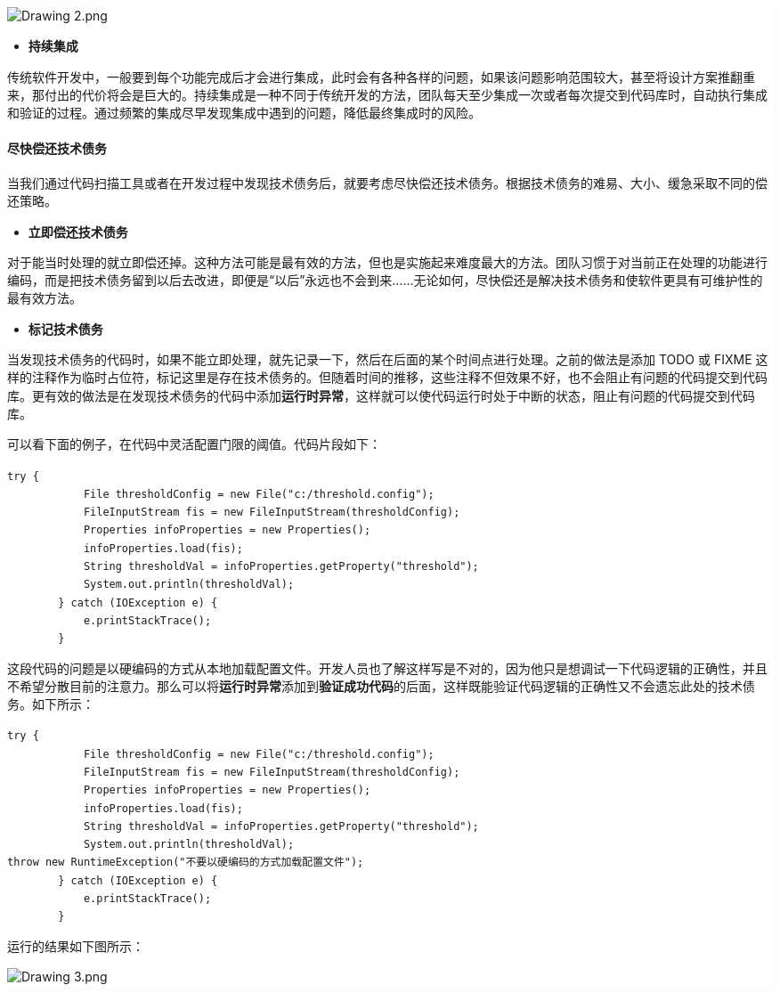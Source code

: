 ![Drawing 2.png](https://s0.lgstatic.com/i/image/M00/8A/40/CgqCHl_Zuo-Aa3y4AAFXg37YUP8877.png)

-   **持续集成**
    

传统软件开发中，一般要到每个功能完成后才会进行集成，此时会有各种各样的问题，如果该问题影响范围较大，甚至将设计方案推翻重来，那付出的代价将会是巨大的。持续集成是一种不同于传统开发的方法，团队每天至少集成一次或者每次提交到代码库时，自动执行集成和验证的过程。通过频繁的集成尽早发现集成中遇到的问题，降低最终集成时的风险。

#### 尽快偿还技术债务

当我们通过代码扫描工具或者在开发过程中发现技术债务后，就要考虑尽快偿还技术债务。根据技术债务的难易、大小、缓急采取不同的偿还策略。

-   **立即偿还技术债务**
    

对于能当时处理的就立即偿还掉。这种方法可能是最有效的方法，但也是实施起来难度最大的方法。团队习惯于对当前正在处理的功能进行编码，而是把技术债务留到以后去改进，即便是“以后”永远也不会到来......无论如何，尽快偿还是解决技术债务和使软件更具有可维护性的最有效方法。

-   **标记技术债务**
    

当发现技术债务的代码时，如果不能立即处理，就先记录一下，然后在后面的某个时间点进行处理。之前的做法是添加 TODO 或 FIXME 这样的注释作为临时占位符，标记这里是存在技术债务的。但随着时间的推移，这些注释不但效果不好，也不会阻止有问题的代码提交到代码库。更有效的做法是在发现技术债务的代码中添加**运行时异常**，这样就可以使代码运行时处于中断的状态，阻止有问题的代码提交到代码库。

可以看下面的例子，在代码中灵活配置门限的阈值。代码片段如下：

```
try {
            File thresholdConfig = new File("c:/threshold.config");
            FileInputStream fis = new FileInputStream(thresholdConfig);
            Properties infoProperties = new Properties();
            infoProperties.load(fis);
            String thresholdVal = infoProperties.getProperty("threshold");
            System.out.println(thresholdVal);
        } catch (IOException e) {
            e.printStackTrace();
        }
```

这段代码的问题是以硬编码的方式从本地加载配置文件。开发人员也了解这样写是不对的，因为他只是想调试一下代码逻辑的正确性，并且不希望分散目前的注意力。那么可以将**运行时异常**添加到**验证成功代码**的后面，这样既能验证代码逻辑的正确性又不会遗忘此处的技术债务。如下所示：

```
try {
            File thresholdConfig = new File("c:/threshold.config");
            FileInputStream fis = new FileInputStream(thresholdConfig);
            Properties infoProperties = new Properties();
            infoProperties.load(fis);
            String thresholdVal = infoProperties.getProperty("threshold");
            System.out.println(thresholdVal);
throw new RuntimeException("不要以硬编码的方式加载配置文件");
        } catch (IOException e) {
            e.printStackTrace();
        }
```

运行的结果如下图所示：

![Drawing 3.png](https://s0.lgstatic.com/i/image/M00/8A/35/Ciqc1F_ZuqKADWQvAABWGbsy2OU824.png)
